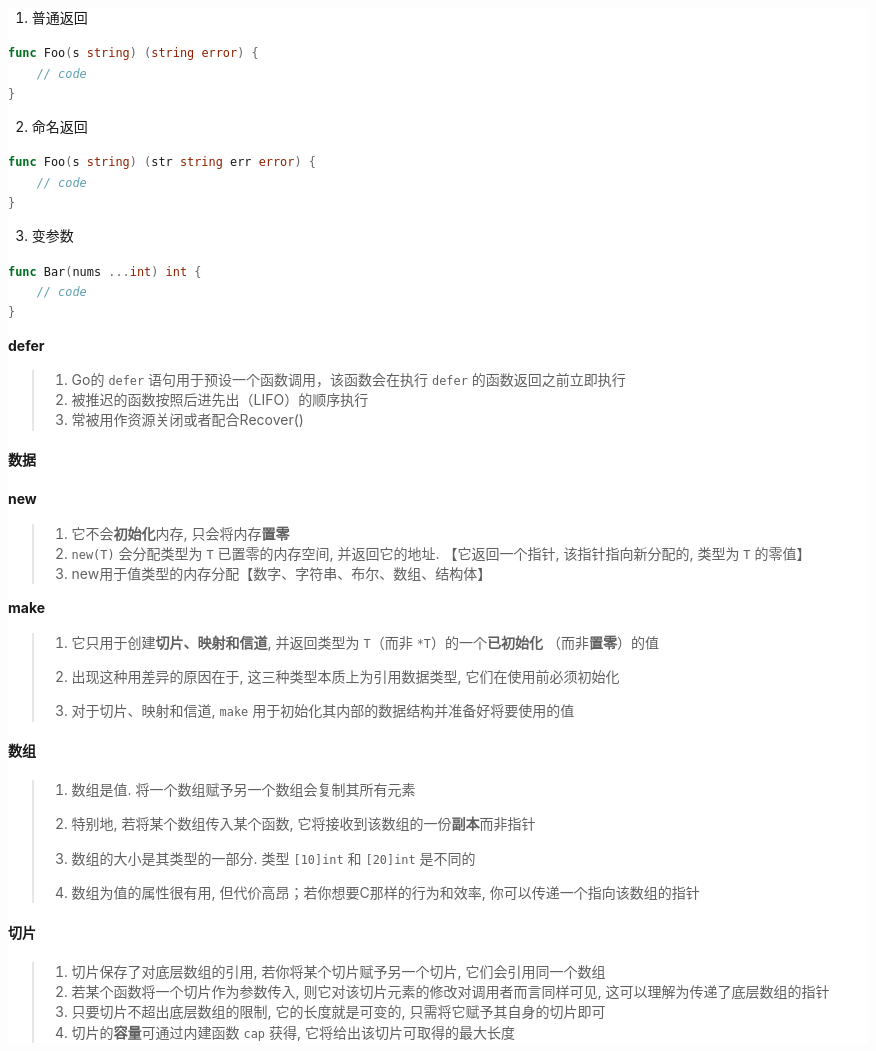 1.  普通返回

~~~go
func Foo(s string) (string error) {
    // code
}
~~~

2.  命名返回

~~~go
func Foo(s string) (str string err error) {
    // code
}
~~~

3. 变参数

~~~go
func Bar(nums ...int) int {
    // code
}
~~~

**defer**

> 1.  Go的 `defer` 语句用于预设一个函数调用，该函数会在执行 `defer` 的函数返回之前立即执行
> 2.  被推迟的函数按照后进先出（LIFO）的顺序执行
> 3.  常被用作资源关闭或者配合Recover()

#### 数据

**new**

> 1.  它不会**初始化**内存, 只会将内存**置零**
> 2.  `new(T)` 会分配类型为 `T` 已置零的内存空间,  并返回它的地址. 【它返回一个指针,  该指针指向新分配的, 类型为 `T` 的零值】
> 3.  new用于值类型的内存分配【数字、字符串、布尔、数组、结构体】

**make**

> 1.  它只用于创建**切片、映射和信道**, 并返回类型为 `T`（而非 `*T`）的一个**已初始化** （而非**置零**）的值
>
> 2.  出现这种用差异的原因在于, 这三种类型本质上为引用数据类型, 它们在使用前必须初始化
> 3.  对于切片、映射和信道, `make` 用于初始化其内部的数据结构并准备好将要使用的值

#### 数组

> 1.  数组是值. 将一个数组赋予另一个数组会复制其所有元素
>
> 2.  特别地, 若将某个数组传入某个函数, 它将接收到该数组的一份**副本**而非指针
>
> 3.  数组的大小是其类型的一部分. 类型 `[10]int` 和 `[20]int` 是不同的
> 4.  数组为值的属性很有用, 但代价高昂；若你想要C那样的行为和效率, 你可以传递一个指向该数组的指针

#### 切片

> 1.  切片保存了对底层数组的引用, 若你将某个切片赋予另一个切片, 它们会引用同一个数组
> 2.  若某个函数将一个切片作为参数传入, 则它对该切片元素的修改对调用者而言同样可见,  这可以理解为传递了底层数组的指针
> 3.  只要切片不超出底层数组的限制, 它的长度就是可变的, 只需将它赋予其自身的切片即可
> 4.  切片的**容量**可通过内建函数 `cap` 获得, 它将给出该切片可取得的最大长度

